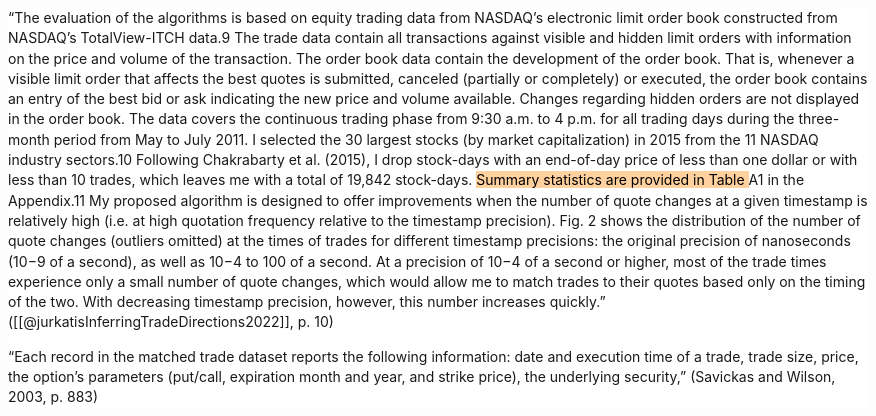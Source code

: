 “The evaluation of the algorithms is based on equity trading data from NASDAQ’s electronic limit order book constructed from NASDAQ’s TotalView-ITCH data.9 The trade data contain all transactions against visible and hidden limit orders with information on the price and volume of the transaction. The order book data contain the development of the order book. That is, whenever a visible limit order that affects the best quotes is submitted, canceled (partially or completely) or executed, the order book contains an entry of the best bid or ask indicating the new price and volume available. Changes regarding hidden orders are not displayed in the order book. The data covers the continuous trading phase from 9:30 a.m. to 4 p.m. for all trading days during the three-month period from May to July 2011. I selected the 30 largest stocks (by market capitalization) in 2015 from the 11 NASDAQ industry sectors.10 Following Chakrabarty et al. (2015), I drop stock-days with an end-of-day price of less than one dollar or with less than 10 trades, which leaves me with a total of 19,842 stock-days. <mark style="background: #FFB86CA6;">Summary statistics are provided in Table </mark>A1 in the Appendix.11 My proposed algorithm is designed to offer improvements when the number of quote changes at a given timestamp is relatively high (i.e. at high quotation frequency relative to the timestamp precision). Fig. 2 shows the distribution of the number of quote changes (outliers omitted) at the times of trades for different timestamp precisions: the original precision of nanoseconds (10−9 of a second), as well as 10−4 to 100 of a second. At a precision of 10−4 of a second or higher, most of the trade times experience only a small number of quote changes, which would allow me to match trades to their quotes based only on the timing of the two. With decreasing timestamp precision, however, this number increases quickly.” ([[@jurkatisInferringTradeDirections2022]], p. 10)

“Each record in the matched trade dataset reports the following information: date and execution time of a trade, trade size, price, the option’s parameters (put/call, expiration month and year, and strike price), the underlying security,” (Savickas and Wilson, 2003, p. 883)